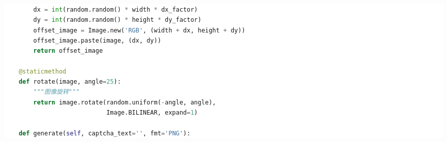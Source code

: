 ```python
        dx = int(random.random() * width * dx_factor)
        dy = int(random.random() * height * dy_factor)
        offset_image = Image.new('RGB', (width + dx, height + dy))
        offset_image.paste(image, (dx, dy))
        return offset_image

    @staticmethod
    def rotate(image, angle=25):
        """图像旋转"""
        return image.rotate(random.uniform(-angle, angle),
                            Image.BILINEAR, expand=1)

    def generate(self, captcha_text='', fmt='PNG'):
